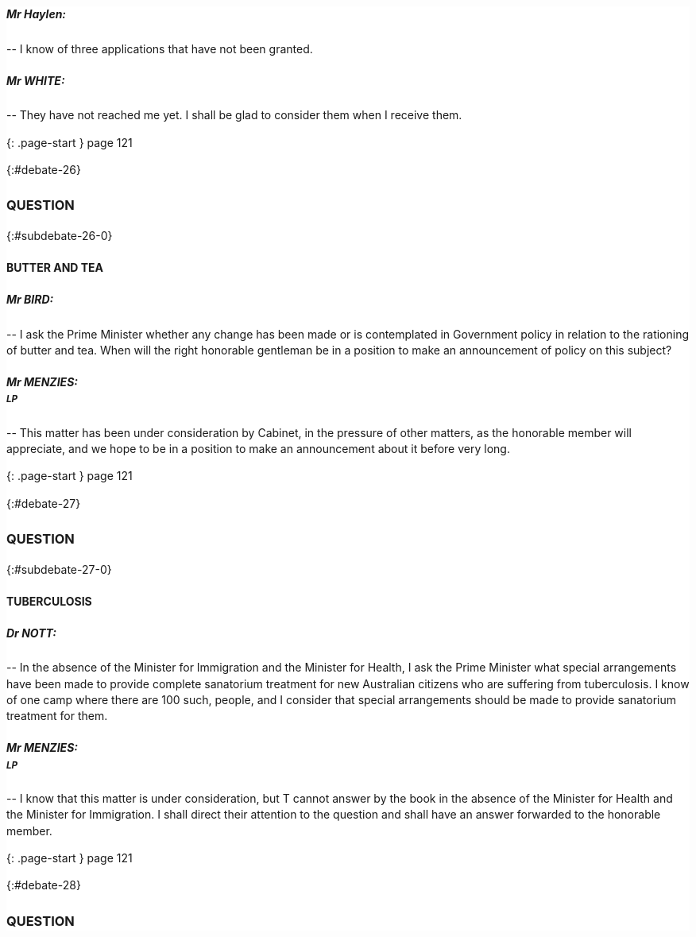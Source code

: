 ##### Mr Haylen:

-- I know of three applications that have not been granted. 

##### Mr WHITE:

-- They have not reached me yet. I shall be glad to consider them when I receive them. 

{: .page-start }
page 121

{:#debate-26}
### QUESTION

{:#subdebate-26-0}
#### BUTTER AND TEA

##### Mr BIRD:

-- I ask the Prime Minister whether any change has been  made  or is contemplated in Government policy in relation to the rationing of butter and tea. When will the right honorable gentleman be in a position to make an announcement of policy on this subject? 

##### Mr MENZIES:<br><small class="text-muted">LP</small>

-- This matter has been under consideration by Cabinet, in the pressure of other matters, as the honorable member will appreciate, and we hope to be in a position to make an announcement about it before very long. 

{: .page-start }
page 121

{:#debate-27}
### QUESTION

{:#subdebate-27-0}
#### TUBERCULOSIS

##### Dr NOTT:

-- In the absence of the Minister for Immigration and the Minister for Health, I ask the Prime Minister what special arrangements have been made to provide complete sanatorium treatment for new Australian citizens who are suffering from tuberculosis. I know of one camp where there are 100 such, people, and I consider that special arrangements should be made to provide sanatorium treatment for them. 

##### Mr MENZIES:<br><small class="text-muted">LP</small>

-- I know that this matter is under consideration, but T cannot answer by the book in the absence of the Minister for Health and the Minister for Immigration. I shall direct their attention to the question and shall have an answer forwarded to the honorable member. 

{: .page-start }
page 121

{:#debate-28}
### QUESTION
